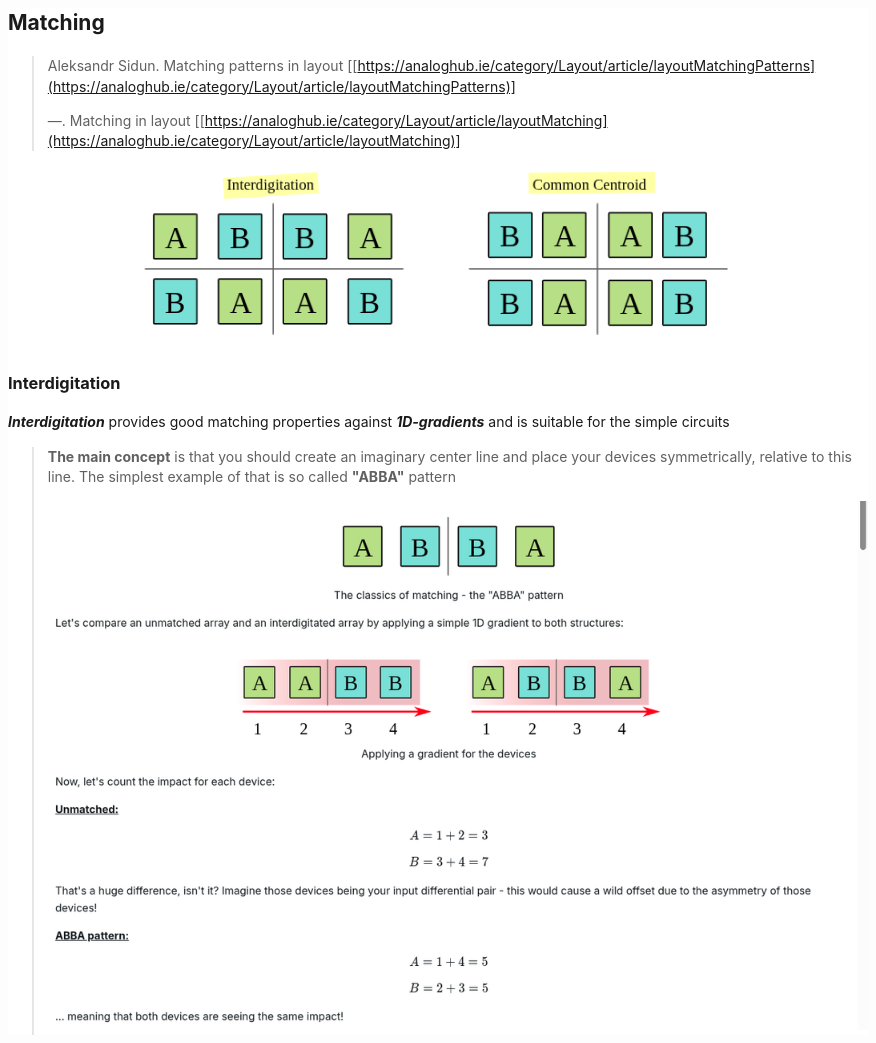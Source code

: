 

## Matching

> Aleksandr Sidun. Matching patterns in layout [[https://analoghub.ie/category/Layout/article/layoutMatchingPatterns](https://analoghub.ie/category/Layout/article/layoutMatchingPatterns)]
>
> —. Matching in layout [[https://analoghub.ie/category/Layout/article/layoutMatching](https://analoghub.ie/category/Layout/article/layoutMatching)]

![image-20251011205334957](dfm-layout/image-20251011205334957.png)

### Interdigitation

***Interdigitation*** provides good matching properties against ***1D-gradients*** and is suitable for the simple circuits

> **The main concept** is that you should create an imaginary center line and place your devices symmetrically, relative to this line. The simplest example of that is so called **"ABBA"** pattern
>
> ![image-20251011205815529](dfm-layout/image-20251011205815529.png)
